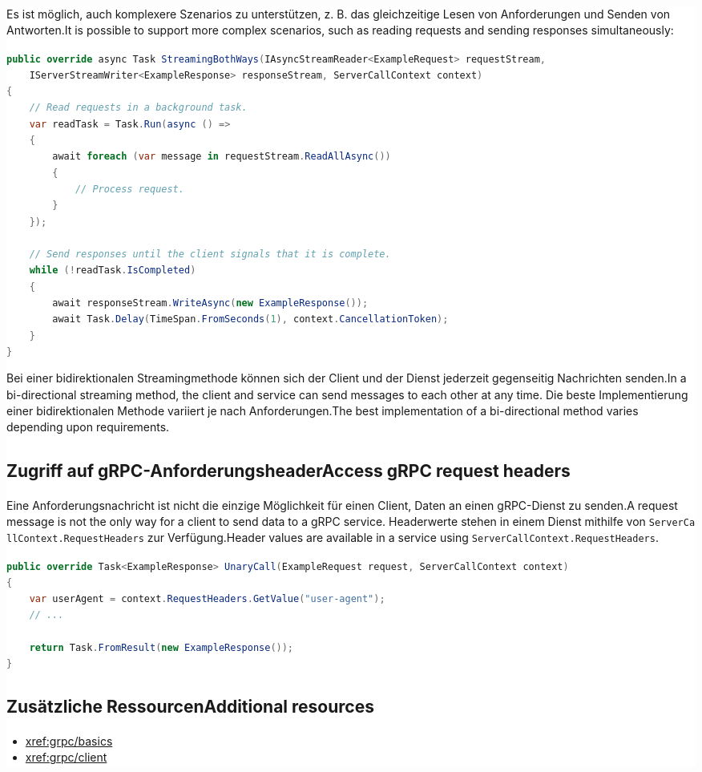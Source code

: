 <span data-ttu-id="4473e-170">Es ist möglich, auch komplexere Szenarios zu unterstützen, z. B. das gleichzeitige Lesen von Anforderungen und Senden von Antworten.</span><span class="sxs-lookup"><span data-stu-id="4473e-170">It is possible to support more complex scenarios, such as reading requests and sending responses simultaneously:</span></span>

```csharp
public override async Task StreamingBothWays(IAsyncStreamReader<ExampleRequest> requestStream,
    IServerStreamWriter<ExampleResponse> responseStream, ServerCallContext context)
{
    // Read requests in a background task.
    var readTask = Task.Run(async () =>
    {
        await foreach (var message in requestStream.ReadAllAsync())
        {
            // Process request.
        }
    });
    
    // Send responses until the client signals that it is complete.
    while (!readTask.IsCompleted)
    {
        await responseStream.WriteAsync(new ExampleResponse());
        await Task.Delay(TimeSpan.FromSeconds(1), context.CancellationToken);
    }
}
```

<span data-ttu-id="4473e-171">Bei einer bidirektionalen Streamingmethode können sich der Client und der Dienst jederzeit gegenseitig Nachrichten senden.</span><span class="sxs-lookup"><span data-stu-id="4473e-171">In a bi-directional streaming method, the client and service can send messages to each other at any time.</span></span> <span data-ttu-id="4473e-172">Die beste Implementierung einer bidirektionalen Methode variiert je nach Anforderungen.</span><span class="sxs-lookup"><span data-stu-id="4473e-172">The best implementation of a bi-directional method varies depending upon requirements.</span></span>

## <a name="access-grpc-request-headers"></a><span data-ttu-id="4473e-173">Zugriff auf gRPC-Anforderungsheader</span><span class="sxs-lookup"><span data-stu-id="4473e-173">Access gRPC request headers</span></span>

<span data-ttu-id="4473e-174">Eine Anforderungsnachricht ist nicht die einzige Möglichkeit für einen Client, Daten an einen gRPC-Dienst zu senden.</span><span class="sxs-lookup"><span data-stu-id="4473e-174">A request message is not the only way for a client to send data to a gRPC service.</span></span> <span data-ttu-id="4473e-175">Headerwerte stehen in einem Dienst mithilfe von `ServerCallContext.RequestHeaders` zur Verfügung.</span><span class="sxs-lookup"><span data-stu-id="4473e-175">Header values are available in a service using `ServerCallContext.RequestHeaders`.</span></span>

```csharp
public override Task<ExampleResponse> UnaryCall(ExampleRequest request, ServerCallContext context)
{
    var userAgent = context.RequestHeaders.GetValue("user-agent");
    // ...

    return Task.FromResult(new ExampleResponse());
}
```

## <a name="additional-resources"></a><span data-ttu-id="4473e-176">Zusätzliche Ressourcen</span><span class="sxs-lookup"><span data-stu-id="4473e-176">Additional resources</span></span>

* <xref:grpc/basics>
* <xref:grpc/client>
